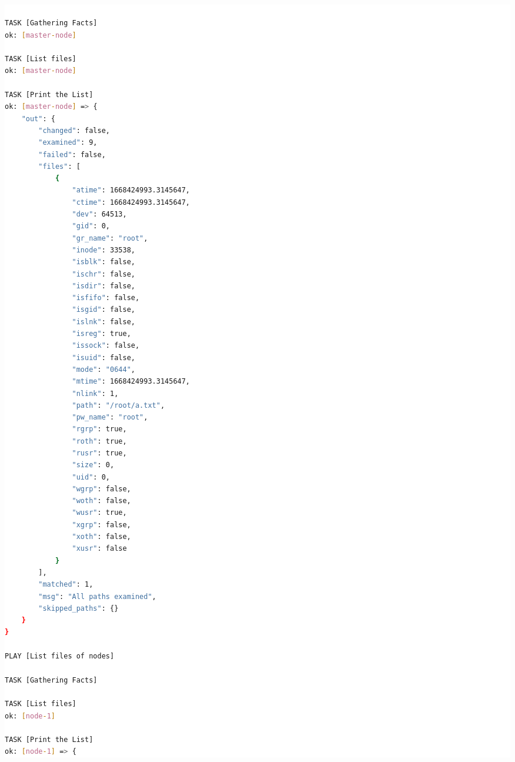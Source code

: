 ``` bash

TASK [Gathering Facts]
ok: [master-node]

TASK [List files]
ok: [master-node]

TASK [Print the List]
ok: [master-node] => {
    "out": {
        "changed": false,
        "examined": 9,
        "failed": false,
        "files": [
            {
                "atime": 1668424993.3145647,
                "ctime": 1668424993.3145647,
                "dev": 64513,
                "gid": 0,
                "gr_name": "root",
                "inode": 33538,
                "isblk": false,
                "ischr": false,
                "isdir": false,
                "isfifo": false,
                "isgid": false,
                "islnk": false,
                "isreg": true,
                "issock": false,
                "isuid": false,
                "mode": "0644",
                "mtime": 1668424993.3145647,
                "nlink": 1,
                "path": "/root/a.txt",
                "pw_name": "root",
                "rgrp": true,
                "roth": true,
                "rusr": true,
                "size": 0,
                "uid": 0,
                "wgrp": false,
                "woth": false,
                "wusr": true,
                "xgrp": false,
                "xoth": false,
                "xusr": false
            }
        ],
        "matched": 1,
        "msg": "All paths examined",
        "skipped_paths": {}
    }
}

PLAY [List files of nodes]

TASK [Gathering Facts]

TASK [List files]
ok: [node-1]

TASK [Print the List]
ok: [node-1] => {
```